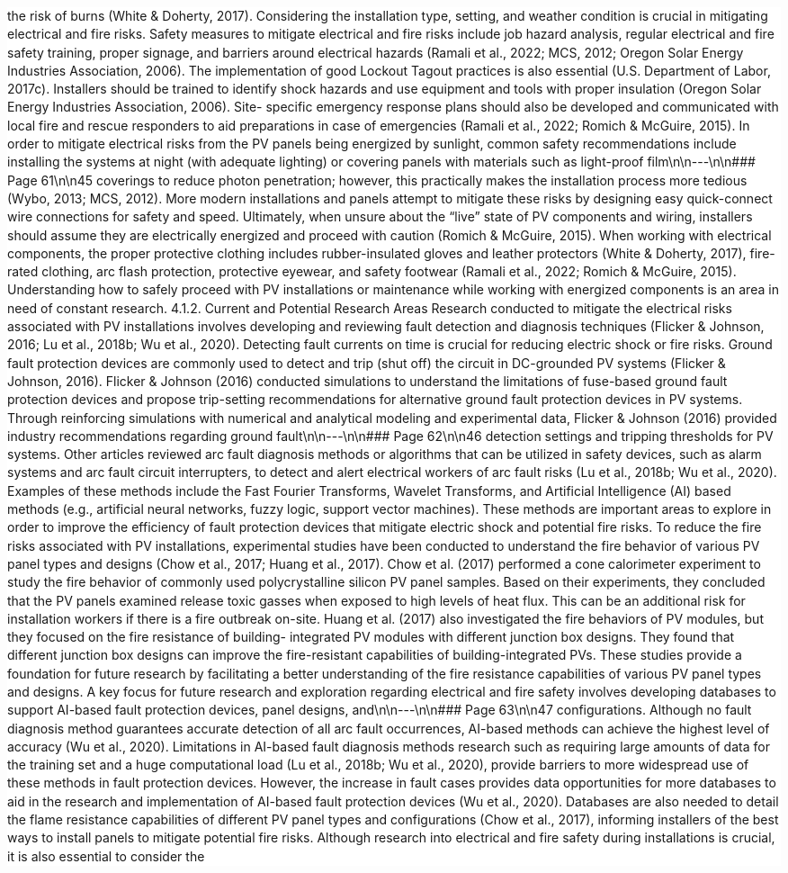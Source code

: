 the risk of burns (White & Doherty, 2017). Considering the installation type, setting, and weather condition is crucial in mitigating electrical and fire risks. Safety measures to mitigate electrical and fire risks include job hazard analysis, regular electrical and fire safety training, proper signage, and barriers around electrical hazards (Ramali et al., 2022; MCS, 2012; Oregon Solar Energy Industries Association, 2006). The implementation of good Lockout Tagout practices is also essential (U.S. Department of Labor, 2017c). Installers should be trained to identify shock hazards and use equipment and tools with proper insulation (Oregon Solar Energy Industries Association, 2006). Site- specific emergency response plans should also be developed and communicated with local fire and rescue responders to aid preparations in case of emergencies (Ramali et al., 2022; Romich & McGuire, 2015). In order to mitigate electrical risks from the PV panels being energized by sunlight, common safety recommendations include installing the systems at night (with adequate lighting) or covering panels with materials such as light-proof film\n\n---\n\n### Page 61\n\n45 coverings to reduce photon penetration; however, this practically makes the installation process more tedious (Wybo, 2013; MCS, 2012). More modern installations and panels attempt to mitigate these risks by designing easy quick-connect wire connections for safety and speed. Ultimately, when unsure about the “live” state of PV components and wiring, installers should assume they are electrically energized and proceed with caution (Romich & McGuire, 2015). When working with electrical components, the proper protective clothing includes rubber-insulated gloves and leather protectors (White & Doherty, 2017), fire-rated clothing, arc flash protection, protective eyewear, and safety footwear (Ramali et al., 2022; Romich & McGuire, 2015). Understanding how to safely proceed with PV installations or maintenance while working with energized components is an area in need of constant research. 4.1.2. Current and Potential Research Areas Research conducted to mitigate the electrical risks associated with PV installations involves developing and reviewing fault detection and diagnosis techniques (Flicker & Johnson, 2016; Lu et al., 2018b; Wu et al., 2020). Detecting fault currents on time is crucial for reducing electric shock or fire risks. Ground fault protection devices are commonly used to detect and trip (shut off) the circuit in DC-grounded PV systems (Flicker & Johnson, 2016). Flicker & Johnson (2016) conducted simulations to understand the limitations of fuse-based ground fault protection devices and propose trip-setting recommendations for alternative ground fault protection devices in PV systems. Through reinforcing simulations with numerical and analytical modeling and experimental data, Flicker & Johnson (2016) provided industry recommendations regarding ground fault\n\n---\n\n### Page 62\n\n46 detection settings and tripping thresholds for PV systems. Other articles reviewed arc fault diagnosis methods or algorithms that can be utilized in safety devices, such as alarm systems and arc fault circuit interrupters, to detect and alert electrical workers of arc fault risks (Lu et al., 2018b; Wu et al., 2020). Examples of these methods include the Fast Fourier Transforms, Wavelet Transforms, and Artificial Intelligence (AI) based methods (e.g., artificial neural networks, fuzzy logic, support vector machines). These methods are important areas to explore in order to improve the efficiency of fault protection devices that mitigate electric shock and potential fire risks. To reduce the fire risks associated with PV installations, experimental studies have been conducted to understand the fire behavior of various PV panel types and designs (Chow et al., 2017; Huang et al., 2017). Chow et al. (2017) performed a cone calorimeter experiment to study the fire behavior of commonly used polycrystalline silicon PV panel samples. Based on their experiments, they concluded that the PV panels examined release toxic gasses when exposed to high levels of heat flux. This can be an additional risk for installation workers if there is a fire outbreak on-site. Huang et al. (2017) also investigated the fire behaviors of PV modules, but they focused on the fire resistance of building- integrated PV modules with different junction box designs. They found that different junction box designs can improve the fire-resistant capabilities of building-integrated PVs. These studies provide a foundation for future research by facilitating a better understanding of the fire resistance capabilities of various PV panel types and designs. A key focus for future research and exploration regarding electrical and fire safety involves developing databases to support AI-based fault protection devices, panel designs, and\n\n---\n\n### Page 63\n\n47 configurations. Although no fault diagnosis method guarantees accurate detection of all arc fault occurrences, AI-based methods can achieve the highest level of accuracy (Wu et al., 2020). Limitations in AI-based fault diagnosis methods research such as requiring large amounts of data for the training set and a huge computational load (Lu et al., 2018b; Wu et al., 2020), provide barriers to more widespread use of these methods in fault protection devices. However, the increase in fault cases provides data opportunities for more databases to aid in the research and implementation of AI-based fault protection devices (Wu et al., 2020). Databases are also needed to detail the flame resistance capabilities of different PV panel types and configurations (Chow et al., 2017), informing installers of the best ways to install panels to mitigate potential fire risks. Although research into electrical and fire safety during installations is crucial, it is also essential to consider the